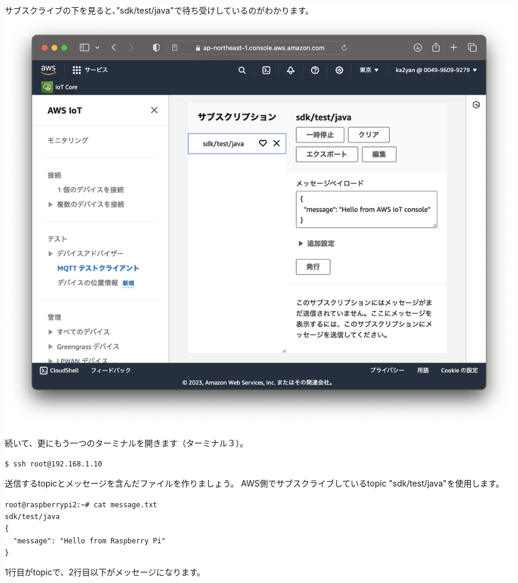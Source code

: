 サブスクライブの下を見ると、”sdk/test/java"で待ち受けしているのがわかります。
![](/images/20231225_150.png)


続いて、更にもう一つのターミナルを開きます（ターミナル３）。
```
$ ssh root@192.168.1.10
```

送信するtopicとメッセージを含んだファイルを作りましょう。
AWS側でサブスクライブしているtopic "sdk/test/java"を使用します。
```
root@raspberrypi2:~# cat message.txt
sdk/test/java
{
  "message": "Hello from Raspberry Pi"
}
```
1行目がtopicで、2行目以下がメッセージになります。
